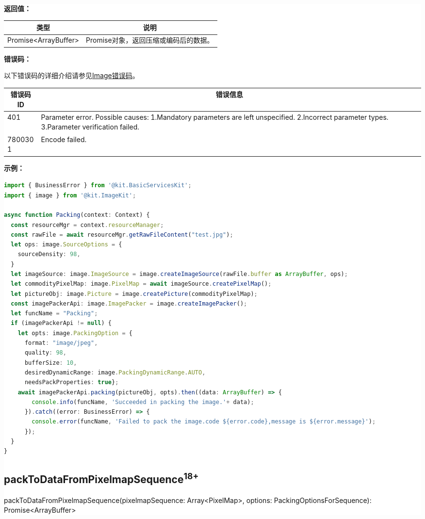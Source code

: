 **返回值：**

| 类型                  | 说明                                  |
| --------------------- | ------------------------------------- |
| Promise\<ArrayBuffer> | Promise对象，返回压缩或编码后的数据。 |

**错误码：**

以下错误码的详细介绍请参见[Image错误码](errorcode-image.md)。

| 错误码ID | 错误信息                                                     |
| -------- | ------------------------------------------------------------ |
| 401      | Parameter error. Possible causes: 1.Mandatory parameters are left unspecified. 2.Incorrect parameter types. 3.Parameter verification failed. |
| 7800301  | Encode failed.                                         |

**示例：**

```ts
import { BusinessError } from '@kit.BasicServicesKit';
import { image } from '@kit.ImageKit';

async function Packing(context: Context) {
  const resourceMgr = context.resourceManager;
  const rawFile = await resourceMgr.getRawFileContent("test.jpg");
  let ops: image.SourceOptions = {
    sourceDensity: 98,
  }
  let imageSource: image.ImageSource = image.createImageSource(rawFile.buffer as ArrayBuffer, ops);
  let commodityPixelMap: image.PixelMap = await imageSource.createPixelMap();
  let pictureObj: image.Picture = image.createPicture(commodityPixelMap);
  const imagePackerApi: image.ImagePacker = image.createImagePacker();
  let funcName = "Packing";
  if (imagePackerApi != null) {
    let opts: image.PackingOption = {
      format: "image/jpeg",
      quality: 98,
      bufferSize: 10,
      desiredDynamicRange: image.PackingDynamicRange.AUTO,
      needsPackProperties: true};
    await imagePackerApi.packing(pictureObj, opts).then((data: ArrayBuffer) => {
        console.info(funcName, 'Succeeded in packing the image.'+ data);
      }).catch((error: BusinessError) => {
        console.error(funcName, 'Failed to pack the image.code ${error.code},message is ${error.message}');
      });
  }
}
```

## packToDataFromPixelmapSequence<sup>18+</sup>

packToDataFromPixelmapSequence(pixelmapSequence: Array\<PixelMap>, options: PackingOptionsForSequence): Promise\<ArrayBuffer>
